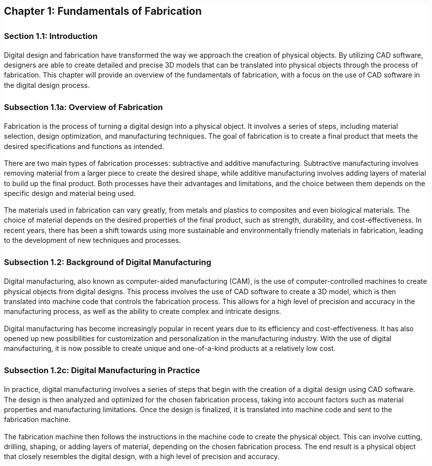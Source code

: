 ## Chapter 1: Fundamentals of Fabrication

### Section 1.1: Introduction

Digital design and fabrication have transformed the way we approach the creation of physical objects. By utilizing CAD software, designers are able to create detailed and precise 3D models that can be translated into physical objects through the process of fabrication. This chapter will provide an overview of the fundamentals of fabrication, with a focus on the use of CAD software in the digital design process.

### Subsection 1.1a: Overview of Fabrication

Fabrication is the process of turning a digital design into a physical object. It involves a series of steps, including material selection, design optimization, and manufacturing techniques. The goal of fabrication is to create a final product that meets the desired specifications and functions as intended.

There are two main types of fabrication processes: subtractive and additive manufacturing. Subtractive manufacturing involves removing material from a larger piece to create the desired shape, while additive manufacturing involves adding layers of material to build up the final product. Both processes have their advantages and limitations, and the choice between them depends on the specific design and material being used.

The materials used in fabrication can vary greatly, from metals and plastics to composites and even biological materials. The choice of material depends on the desired properties of the final product, such as strength, durability, and cost-effectiveness. In recent years, there has been a shift towards using more sustainable and environmentally friendly materials in fabrication, leading to the development of new techniques and processes.

### Subsection 1.2: Background of Digital Manufacturing

Digital manufacturing, also known as computer-aided manufacturing (CAM), is the use of computer-controlled machines to create physical objects from digital designs. This process involves the use of CAD software to create a 3D model, which is then translated into machine code that controls the fabrication process. This allows for a high level of precision and accuracy in the manufacturing process, as well as the ability to create complex and intricate designs.

Digital manufacturing has become increasingly popular in recent years due to its efficiency and cost-effectiveness. It has also opened up new possibilities for customization and personalization in the manufacturing industry. With the use of digital manufacturing, it is now possible to create unique and one-of-a-kind products at a relatively low cost.

### Subsection 1.2c: Digital Manufacturing in Practice

In practice, digital manufacturing involves a series of steps that begin with the creation of a digital design using CAD software. The design is then analyzed and optimized for the chosen fabrication process, taking into account factors such as material properties and manufacturing limitations. Once the design is finalized, it is translated into machine code and sent to the fabrication machine.

The fabrication machine then follows the instructions in the machine code to create the physical object. This can involve cutting, drilling, shaping, or adding layers of material, depending on the chosen fabrication process. The end result is a physical object that closely resembles the digital design, with a high level of precision and accuracy.
